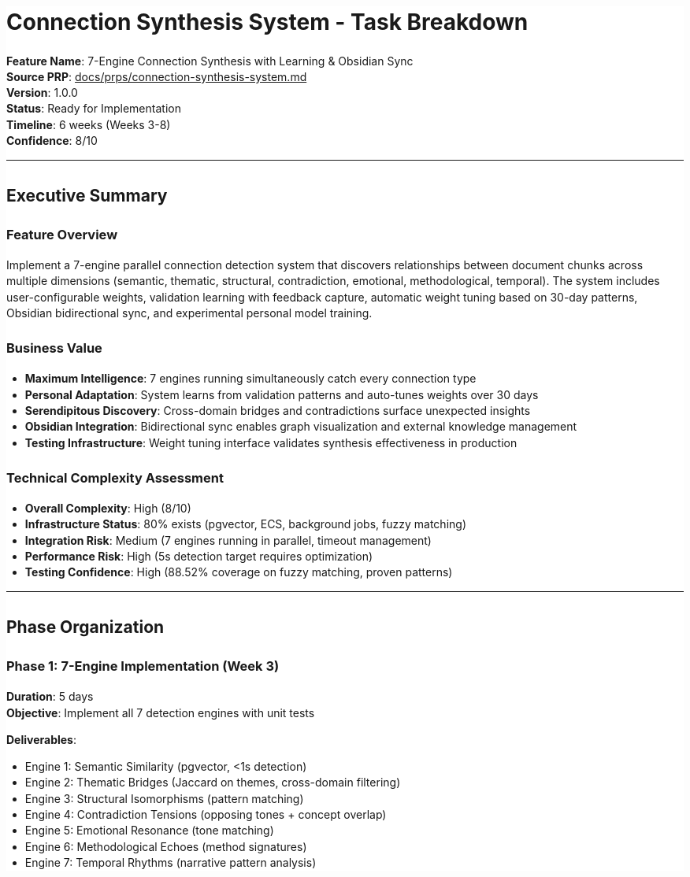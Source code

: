 # Connection Synthesis System - Task Breakdown

**Feature Name**: 7-Engine Connection Synthesis with Learning & Obsidian Sync  
**Source PRP**: [docs/prps/connection-synthesis-system.md](/docs/prps/connection-synthesis-system.md)  
**Version**: 1.0.0  
**Status**: Ready for Implementation  
**Timeline**: 6 weeks (Weeks 3-8)  
**Confidence**: 8/10

---

## Executive Summary

### Feature Overview
Implement a 7-engine parallel connection detection system that discovers relationships between document chunks across multiple dimensions (semantic, thematic, structural, contradiction, emotional, methodological, temporal). The system includes user-configurable weights, validation learning with feedback capture, automatic weight tuning based on 30-day patterns, Obsidian bidirectional sync, and experimental personal model training.

### Business Value
- **Maximum Intelligence**: 7 engines running simultaneously catch every connection type
- **Personal Adaptation**: System learns from validation patterns and auto-tunes weights over 30 days
- **Serendipitous Discovery**: Cross-domain bridges and contradictions surface unexpected insights
- **Obsidian Integration**: Bidirectional sync enables graph visualization and external knowledge management
- **Testing Infrastructure**: Weight tuning interface validates synthesis effectiveness in production

### Technical Complexity Assessment
- **Overall Complexity**: High (8/10)
- **Infrastructure Status**: 80% exists (pgvector, ECS, background jobs, fuzzy matching)
- **Integration Risk**: Medium (7 engines running in parallel, timeout management)
- **Performance Risk**: High (5s detection target requires optimization)
- **Testing Confidence**: High (88.52% coverage on fuzzy matching, proven patterns)

---

## Phase Organization

### Phase 1: 7-Engine Implementation (Week 3)
**Duration**: 5 days  
**Objective**: Implement all 7 detection engines with unit tests

**Deliverables**:
- Engine 1: Semantic Similarity (pgvector, <1s detection)
- Engine 2: Thematic Bridges (Jaccard on themes, cross-domain filtering)
- Engine 3: Structural Isomorphisms (pattern matching)
- Engine 4: Contradiction Tensions (opposing tones + concept overlap)
- Engine 5: Emotional Resonance (tone matching)
- Engine 6: Methodological Echoes (method signatures)
- Engine 7: Temporal Rhythms (narrative pattern analysis)
